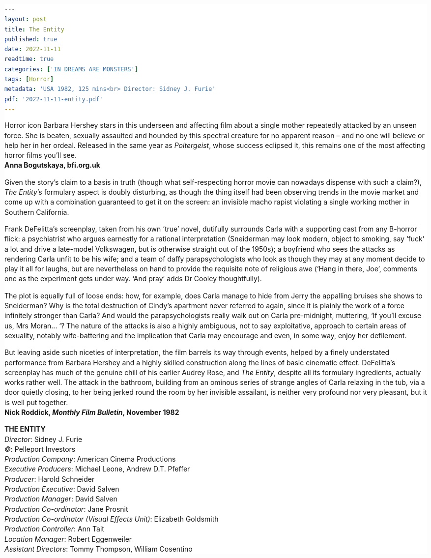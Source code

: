 ```yaml
---
layout: post
title: The Entity
published: true
date: 2022-11-11
readtime: true
categories: ['IN DREAMS ARE MONSTERS']
tags: [Horror]
metadata: 'USA 1982, 125 mins<br> Director: Sidney J. Furie'
pdf: '2022-11-11-entity.pdf'
---
```


Horror icon Barbara Hershey stars in this underseen and affecting film about a single mother repeatedly attacked by an unseen force. She is beaten, sexually assaulted and hounded by this spectral creature for no apparent reason – and no one will believe or help her in her ordeal. Released in the same year as _Poltergeist_, whose success eclipsed it, this remains one of the most affecting horror films you’ll see.  
**Anna Bogutskaya, bfi.org.uk**  

Given the story’s claim to a basis in truth (though what self-respecting horror movie can nowadays dispense with such a claim?), _The Entity_’s formulary aspect is doubly disturbing, as though the thing itself had been observing trends in the movie market and come up with a combination guaranteed to get it on the screen: an invisible macho rapist violating a single working mother in Southern California.

Frank DeFelitta’s screenplay, taken from his own ‘true’ novel, dutifully surrounds Carla with a supporting cast from any B-horror flick: a psychiatrist who argues earnestly for a rational interpretation (Sneiderman may look modern, object to smoking, say ‘fuck’ a lot and drive a late-model Volkswagen, but is otherwise straight out of the 1950s); a boyfriend who sees the attacks as rendering Carla unfit to be his wife; and a team of daffy parapsychologists who look as though they may at any moment decide to play it all for laughs, but are nevertheless on hand to provide the requisite note of religious awe (‘Hang in there, Joe’, comments one as the experiment gets under way. ‘And pray’ adds Dr Cooley thoughtfully).

The plot is equally full of loose ends: how, for example, does Carla manage to hide from Jerry the appalling bruises she shows to Sneiderman? Why is the total destruction of Cindy’s apartment never referred to again, since it is plainly the work of a force infinitely stronger than Carla? And would the parapsychologists really walk out on Carla pre-midnight, muttering, ‘If you’ll excuse us, Mrs Moran... ‘? The nature of the attacks is also a highly ambiguous, not to say exploitative, approach to certain areas of sexuality, notably wife-battering and the implication that Carla may encourage and even, in some way, enjoy her defilement.

But leaving aside such niceties of interpretation, the film barrels its way through events, helped by a finely understated performance from Barbara Hershey and a highly skilled construction along the lines of basic cinematic effect. DeFelitta’s screenplay has much of the genuine chill of his earlier Audrey Rose, and _The_ _Entity_, despite all its formulary ingredients, actually works rather well. The attack in the bathroom, building from an ominous series of strange angles of Carla relaxing in the tub, via a door quietly closing, to her being jerked round the room by her invisible assailant, is neither very profound nor very pleasant, but it is well put together.  
**Nick Roddick, _Monthly Film Bulletin_, November 1982**  

**THE ENTITY**  
_Director_: Sidney J. Furie  
_©_: Pelleport Investors  
_Production Company_: American Cinema Productions  
_Executive Producers_: Michael Leone, Andrew D.T. Pfeffer  
_Producer_: Harold Schneider  
_Production Executive_: David Salven  
_Production Manager_: David Salven  
_Production Co-ordinator_: Jane Prosnit  
_Production Co-ordinator (Visual Effects Unit)_: Elizabeth Goldsmith  
_Production Controller_: Ann Tait  
_Location Manager_: Robert Eggenweiler  
_Assistant Directors_: Tommy Thompson, William Cosentino  